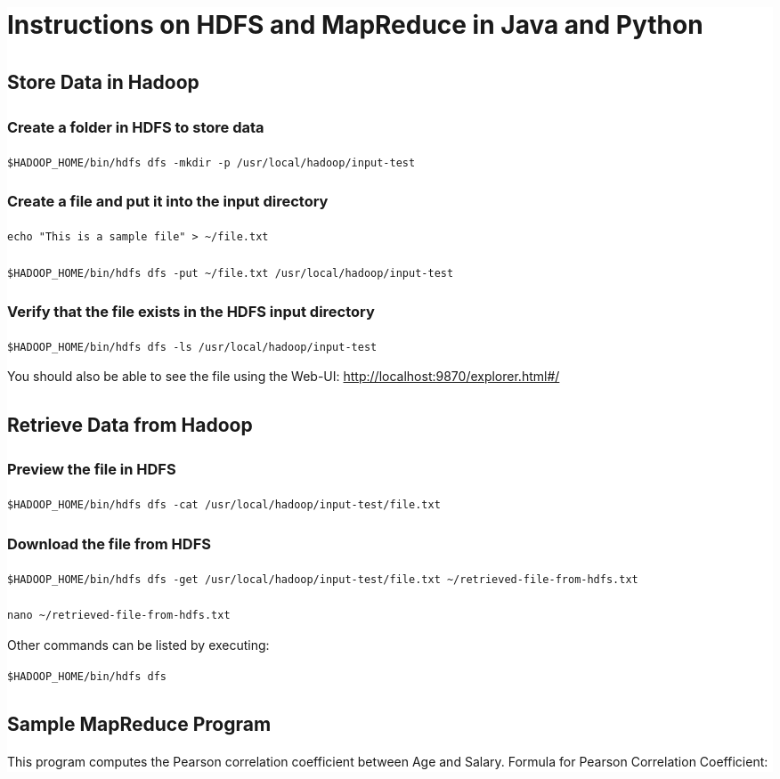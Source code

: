 # **Instructions on HDFS and MapReduce in Java and Python**

## Store Data in Hadoop

### Create a folder in HDFS to store data

```shell
$HADOOP_HOME/bin/hdfs dfs -mkdir -p /usr/local/hadoop/input-test
```

### Create a file and put it into the input directory

```shell
echo "This is a sample file" > ~/file.txt

$HADOOP_HOME/bin/hdfs dfs -put ~/file.txt /usr/local/hadoop/input-test
```

### Verify that the file exists in the HDFS input directory

```shell
$HADOOP_HOME/bin/hdfs dfs -ls /usr/local/hadoop/input-test
```

You should also be able to see the file using the Web-UI: [http://localhost:9870/explorer.html#/](http://localhost:9870/explorer.html#/)

## Retrieve Data from Hadoop

### Preview the file in HDFS

```shell
$HADOOP_HOME/bin/hdfs dfs -cat /usr/local/hadoop/input-test/file.txt
```

### Download the file from HDFS

```shell
$HADOOP_HOME/bin/hdfs dfs -get /usr/local/hadoop/input-test/file.txt ~/retrieved-file-from-hdfs.txt

nano ~/retrieved-file-from-hdfs.txt
```

Other commands can be listed by executing:

```shell
$HADOOP_HOME/bin/hdfs dfs
```

## Sample MapReduce Program

This program computes the Pearson correlation coefficient between Age and Salary.
Formula for Pearson Correlation Coefficient:
